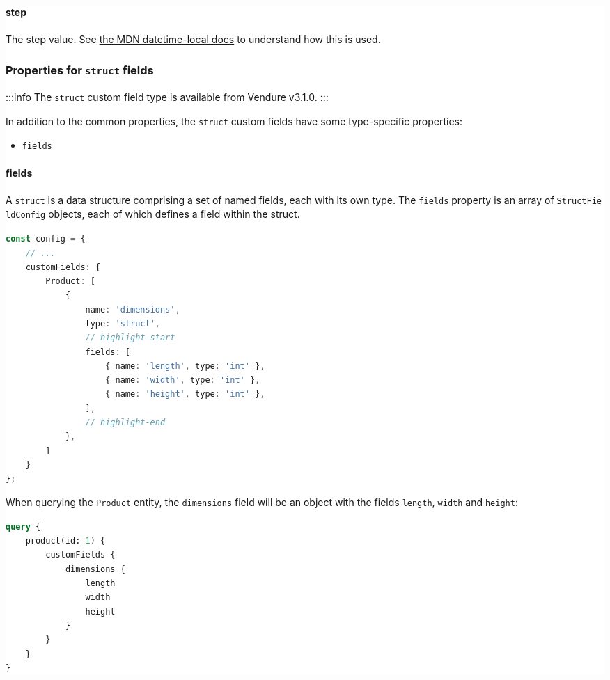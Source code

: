 #### step

<CustomFieldProperty required={false} type="string" />

The step value. See [the MDN datetime-local docs](https://developer.mozilla.org/en-US/docs/Web/HTML/Element/input/datetime-local#step) to understand how this is used.

### Properties for `struct` fields

:::info
The `struct` custom field type is available from Vendure v3.1.0.
:::

In addition to the common properties, the `struct` custom fields have some type-specific properties:

- [`fields`](#fields)

#### fields

<CustomFieldProperty required={true} type="StructFieldConfig[]" typeLink="/reference/typescript-api/custom-fields/struct-field-config" />

A `struct` is a data structure comprising a set of named fields, each with its own type. The `fields` property is an array of `StructFieldConfig` objects, each of which defines a field within the struct.

```ts title="src/vendure-config.ts"
const config = {
    // ...
    customFields: {
        Product: [
            {
                name: 'dimensions',
                type: 'struct',
                // highlight-start
                fields: [
                    { name: 'length', type: 'int' },
                    { name: 'width', type: 'int' },
                    { name: 'height', type: 'int' },
                ],
                // highlight-end
            },
        ]
    }
};
```

When querying the `Product` entity, the `dimensions` field will be an object with the fields `length`, `width` and `height`:

```graphql
query {
    product(id: 1) {
        customFields {
            dimensions {
                length
                width
                height
            }
        }
    }
}
```
